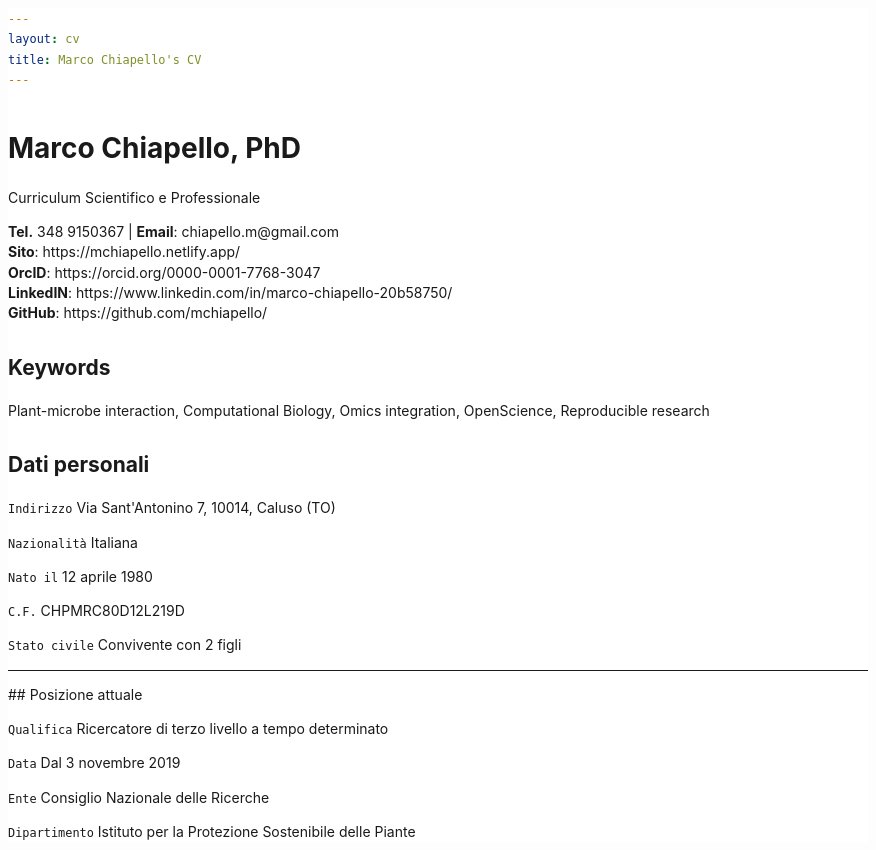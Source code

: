 ```yaml
---
layout: cv
title: Marco Chiapello's CV
---
```

# Marco Chiapello, PhD
Curriculum Scientifico e Professionale

<div id="webaddress">
<strong>Tel.</strong> 348 9150367 | <strong>Email</strong>: chiapello.m@gmail.com<br>
<strong>Sito</strong>: https://mchiapello.netlify.app/<br>
<strong>OrcID</strong>: https://orcid.org/0000-0001-7768-3047<br>
<strong>LinkedIN</strong>: https://www.linkedin.com/in/marco-chiapello-20b58750/<br>
<strong>GitHub</strong>: https://github.com/mchiapello/

</div>

## Keywords
Plant-microbe interaction, Computational Biology, Omics integration, OpenScience, Reproducible research

## Dati personali

`Indirizzo`
Via Sant'Antonino 7, 10014, Caluso (TO)

`Nazionalità`
Italiana

`Nato il`
12 aprile 1980

`C.F.`
CHPMRC80D12L219D

`Stato civile`
Convivente con 2 figli
<br>
<hr>
## Posizione attuale

`Qualifica`
Ricercatore di terzo livello a tempo determinato

`Data`
Dal 3 novembre 2019

`Ente`
Consiglio Nazionale delle Ricerche

`Dipartimento`
Istituto per la Protezione Sostenibile delle Piante
